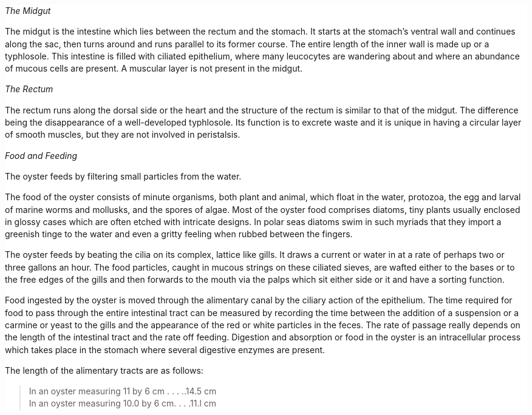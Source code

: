  </p>
<p>
  <i>
   The Midgut
  </i>
 </p>
 <p>
  The midgut is the intestine which lies between the rectum and the stomach. It starts at the stomach’s ventral wall and continues along the sac, then turns around and runs parallel to its former course. The entire length of the inner wall is made up or a typhlosole. This intestine is filled with ciliated epithelium, where many leucocytes are wandering about and where an abundance of mucous cells are present. A muscular layer is not present in the midgut.
 </p>
<p>
  <i>
   The Rectum
  </i>
 </p>
 <p>
  The rectum runs along the dorsal side or the heart and the structure of the rectum is similar to that of the midgut. The difference being the disappearance of a well-developed typhlosole. Its function is to excrete waste and it is unique in having a circular layer of smooth muscles, but they are not involved in peristalsis.
 </p>
<p>
  <i>
   Food and Feeding
  </i>
 </p>
 <p>
  The oyster feeds by filtering small particles from the water.
 </p>
 <p>
  The food of the oyster consists of minute organisms, both plant and animal, which float in the water, protozoa, the egg and larval of marine worms and mollusks, and the spores of algae. Most of the oyster food comprises diatoms, tiny plants usually enclosed in glossy cases which are often etched with intricate designs. In polar seas diatoms swim in such myriads that they import a greenish tinge to the water and even a gritty feeling when rubbed between the fingers.
 </p>
 <p>
  The oyster feeds by beating the cilia on its complex, lattice like gills. It draws a current or water in at a rate of perhaps two or three gallons an hour. The food particles, caught in mucous strings on these ciliated sieves, are wafted either to the bases or to the free edges of the gills and then forwards to the mouth via the palps which sit either side or it and have a sorting function.
 </p>
 <p>
  Food ingested by the oyster is moved through the alimentary canal by the ciliary action of the epithelium. The time required for food to pass through the entire intestinal tract can be measured by recording the time between the addition of a suspension or a carmine or yeast to the gills and the appearance of the red or white particles in the feces. The rate of passage really depends on the length of the intestinal tract and the rate off feeding. Digestion and absorption or food in the oyster is an intracellular process which takes place in the stomach where several digestive enzymes are present.
 </p>
 <p>
  The length of the alimentary tracts are as follows:
 </p>
<blockquote>
  <dl>
   <dt>
    In an oyster measuring 11 by 6 cm . . . ..14.5 cm
    <dt>
     In an oyster measuring 10.0 by 6 cm. . . .11.l cm
     <dt>